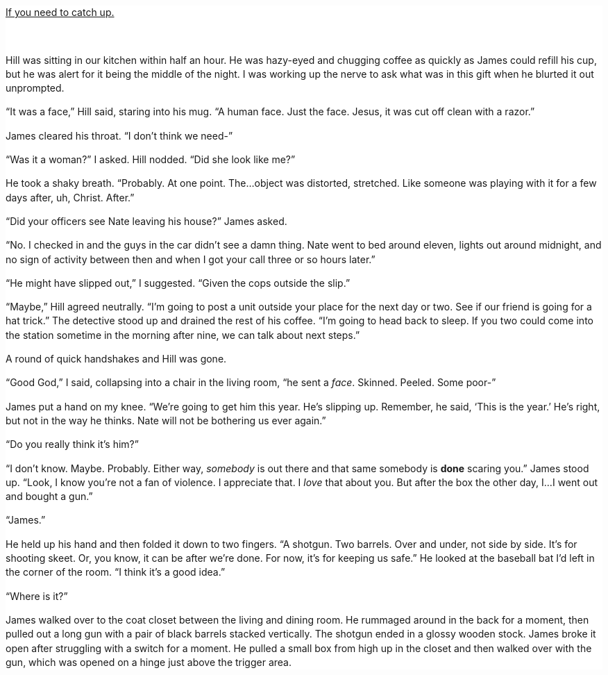 [If you need to catch up.](https://www.reddit.com/r/nosleep/comments/10j0inm/every_christmas_someone_leaves_a_body_part_on_my/)

&#x200B;

Hill was sitting in our kitchen within half an hour. He was hazy-eyed and chugging coffee as quickly as James could refill his cup, but he was alert for it being the middle of the night. I was working up the nerve to ask what was in this gift when he blurted it out unprompted.

“It was a face,” Hill said, staring into his mug. “A human face. Just the face. Jesus, it was cut off clean with a razor.”

James cleared his throat. “I don’t think we need-”

“Was it a woman?” I asked. Hill nodded. “Did she look like me?”

He took a shaky breath. “Probably. At one point. The…object was distorted, stretched. Like someone was playing with it for a few days after, uh, Christ. After.”

“Did your officers see Nate leaving his house?” James asked.

“No. I checked in and the guys in the car didn’t see a damn thing. Nate went to bed around eleven, lights out around midnight, and no sign of activity between then and when I got your call three or so hours later.”

“He might have slipped out,” I suggested. “Given the cops outside the slip.”

“Maybe,” Hill agreed neutrally. “I’m going to post a unit outside your place for the next day or two. See if our friend is going for a hat trick.” The detective stood up and drained the rest of his coffee. “I’m going to head back to sleep. If you two could come into the station sometime in the morning after nine, we can talk about next steps.”

A round of quick handshakes and Hill was gone.

“Good God,” I said, collapsing into a chair in the living room, “he sent a *face*. Skinned. Peeled. Some poor-”

James put a hand on my knee. “We’re going to get him this year. He’s slipping up. Remember, he said, ‘This is the year.’ He’s right, but not in the way he thinks. Nate will not be bothering us ever again.”

“Do you really think it’s him?”

“I don’t know. Maybe. Probably. Either way, *somebody* is out there and that same somebody is **done** scaring you.” James stood up. “Look, I know you’re not a fan of violence. I appreciate that. I *love* that about you. But after the box the other day, I…I went out and bought a gun.”

“James.”

He held up his hand and then folded it down to two fingers. “A shotgun. Two barrels. Over and under, not side by side. It’s for shooting skeet. Or, you know, it can be after we’re done. For now, it’s for keeping us safe.” He looked at the baseball bat I’d left in the corner of the room. “I think it’s a good idea.”

“Where is it?”

James walked over to the coat closet between the living and dining room. He rummaged around in the back for a moment, then pulled out a long gun with a pair of black barrels stacked vertically. The shotgun ended in a glossy wooden stock. James broke it open after struggling with a switch for a moment. He pulled a small box from high up in the closet and then walked over with the gun, which was opened on a hinge just above the trigger area.
